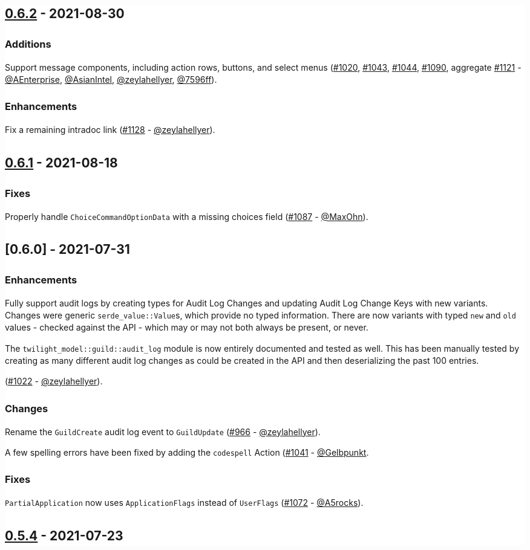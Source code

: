 [#1107]: https://github.com/twilight-rs/twilight/pull/1107

## [0.6.2] - 2021-08-30

### Additions

Support message components, including action rows, buttons, and select menus
([#1020], [#1043], [#1044], [#1090], aggregate [#1121] - [@AEnterprise],
[@AsianIntel], [@zeylahellyer], [@7596ff]).

### Enhancements

Fix a remaining intradoc link ([#1128] - [@zeylahellyer]).

[#1128]: https://github.com/twilight-rs/twilight/pull/1128
[#1121]: https://github.com/twilight-rs/twilight/pull/1121
[#1090]: https://github.com/twilight-rs/twilight/pull/1090
[#1044]: https://github.com/twilight-rs/twilight/pull/1044
[#1043]: https://github.com/twilight-rs/twilight/pull/1043
[#1020]: https://github.com/twilight-rs/twilight/pull/1020

## [0.6.1] - 2021-08-18

### Fixes

Properly handle `ChoiceCommandOptionData` with a missing choices field
([#1087] - [@MaxOhn]).

[#1087]: https://github.com/twilight-rs/twilight/pull/1087

## [0.6.0] - 2021-07-31

### Enhancements

Fully support audit logs by creating types for Audit Log Changes and
updating Audit Log Change Keys with new variants. Changes were generic
`serde_value::Value`s, which provide no typed information. There are now
variants with typed `new` and `old` values - checked against the API -
which may or may not both always be present, or never.

The `twilight_model::guild::audit_log` module is now entirely documented
and tested as well. This has been manually tested by creating as many
different audit log changes as could be created in the API and then
deserializing the past 100 entries.

([#1022] - [@zeylahellyer]).

### Changes

Rename the `GuildCreate` audit log event to `GuildUpdate` ([#966] -
[@zeylahellyer]).

A few spelling errors have been fixed by adding the `codespell` Action
([#1041] - [@Gelbpunkt].

### Fixes

`PartialApplication` now uses `ApplicationFlags` instead of `UserFlags` ([#1072] - [@A5rocks]).

[#966]: https://github.com/twilight-rs/twilight/pull/966
[#1022]: https://github.com/twilight-rs/twilight/pull/1022
[#1041]: https://github.com/twilight-rs/twilight/pull/1041
[#1072]: https://github.com/twilight-rs/twilight/pull/1072

## [0.5.4] - 2021-07-23


[#1619]: https://github.com/twilight-rs/twilight/pull/1619
[#1620]: https://github.com/twilight-rs/twilight/pull/1620
[#1624]: https://github.com/twilight-rs/twilight/pull/1624
[#1631]: https://github.com/twilight-rs/twilight/pull/1631
[#1648]: https://github.com/twilight-rs/twilight/pull/1648
[#1655]: https://github.com/twilight-rs/twilight/pull/1655
[#1661]: https://github.com/twilight-rs/twilight/pull/1661
[#1670]: https://github.com/twilight-rs/twilight/pull/1670
[#1671]: https://github.com/twilight-rs/twilight/pull/1671
[#1682]: https://github.com/twilight-rs/twilight/pull/1682
[#1567]: https://github.com/twilight-rs/twilight/pull/1567
[#1568]: https://github.com/twilight-rs/twilight/pull/1568
[#1569]: https://github.com/twilight-rs/twilight/pull/1569
[#1571]: https://github.com/twilight-rs/twilight/pull/1571
[#1572]: https://github.com/twilight-rs/twilight/pull/1572
[#1578]: https://github.com/twilight-rs/twilight/pull/1578
[#1588]: https://github.com/twilight-rs/twilight/pull/1588
[#1613]: https://github.com/twilight-rs/twilight/pull/1613
[#1300]: https://github.com/twilight-rs/twilight/pull/1300
[#1436]: https://github.com/twilight-rs/twilight/pull/1436
[#1449]: https://github.com/twilight-rs/twilight/pull/1449
[#1508]: https://github.com/twilight-rs/twilight/pull/1508
[#1520]: https://github.com/twilight-rs/twilight/pull/1520
[#1521]: https://github.com/twilight-rs/twilight/pull/1521
[#1540]: https://github.com/twilight-rs/twilight/pull/1540
[#1537]: https://github.com/twilight-rs/twilight/pull/1537
[#1542]: https://github.com/twilight-rs/twilight/pull/1542
[#1547]: https://github.com/twilight-rs/twilight/pull/1547
[#1429]: https://github.com/twilight-rs/twilight/pull/1429
[#1493]: https://github.com/twilight-rs/twilight/pull/1493
[#1494]: https://github.com/twilight-rs/twilight/pull/1494
[#1516]: https://github.com/twilight-rs/twilight/pull/1516
[#1522]: https://github.com/twilight-rs/twilight/pull/1522
[#1525]: https://github.com/twilight-rs/twilight/pull/1525
[#1526]: https://github.com/twilight-rs/twilight/pull/1526
[#1532]: https://github.com/twilight-rs/twilight/pull/1532
[#1260]: https://github.com/twilight-rs/twilight/pull/1260
[#1402]: https://github.com/twilight-rs/twilight/pull/1402
[#1405]: https://github.com/twilight-rs/twilight/pull/1405
[#1412]: https://github.com/twilight-rs/twilight/pull/1412
[#1479]: https://github.com/twilight-rs/twilight/pull/1479
[#1480]: https://github.com/twilight-rs/twilight/pull/1480
[#1425]: https://github.com/twilight-rs/twilight/pull/1425
[#1437]: https://github.com/twilight-rs/twilight/pull/1437
[#1442]: https://github.com/twilight-rs/twilight/pull/1442
[#1467]: https://github.com/twilight-rs/twilight/pull/1467
[#1478]: https://github.com/twilight-rs/twilight/pull/1478
[#1399]: https://github.com/twilight-rs/twilight/pull/1399
[#1401]: https://github.com/twilight-rs/twilight/pull/1401
[#1414]: https://github.com/twilight-rs/twilight/pull/1414
[#1419]: https://github.com/twilight-rs/twilight/pull/1419
[#1420]: https://github.com/twilight-rs/twilight/pull/1420
[#1422]: https://github.com/twilight-rs/twilight/pull/1422
[#1423]: https://github.com/twilight-rs/twilight/pull/1423
[#1426]: https://github.com/twilight-rs/twilight/pull/1426
[#1342]: https://github.com/twilight-rs/twilight/pull/1342
[#1324]: https://github.com/twilight-rs/twilight/pull/1324
[#1337]: https://github.com/twilight-rs/twilight/pull/1337
[#1339]: https://github.com/twilight-rs/twilight/pull/1339
[#1325]: https://github.com/twilight-rs/twilight/pull/1325
[#1203]: https://github.com/twilight-rs/twilight/pull/1203
[#1211]: https://github.com/twilight-rs/twilight/pull/1211
[#1225]: https://github.com/twilight-rs/twilight/pull/1225
[#1274]: https://github.com/twilight-rs/twilight/pull/1274
[#1290]: https://github.com/twilight-rs/twilight/pull/1290
[#1284]: https://github.com/twilight-rs/twilight/pull/1284
[#1217]: https://github.com/twilight-rs/twilight/pull/1217
[#1219]: https://github.com/twilight-rs/twilight/pull/1219
[#1220]: https://github.com/twilight-rs/twilight/pull/1220
[#1228]: https://github.com/twilight-rs/twilight/pull/1228
[#1229]: https://github.com/twilight-rs/twilight/pull/1229
[#1230]: https://github.com/twilight-rs/twilight/pull/1230
[#1235]: https://github.com/twilight-rs/twilight/pull/1235
[#1240]: https://github.com/twilight-rs/twilight/pull/1240
[#1247]: https://github.com/twilight-rs/twilight/pull/1247
[#1264]: https://github.com/twilight-rs/twilight/pull/1264
[#1266]: https://github.com/twilight-rs/twilight/pull/1266
[#1267]: https://github.com/twilight-rs/twilight/pull/1267
[#1268]: https://github.com/twilight-rs/twilight/pull/1268
[#1269]: https://github.com/twilight-rs/twilight/pull/1269
[#1272]: https://github.com/twilight-rs/twilight/pull/1272
[#1277]: https://github.com/twilight-rs/twilight/pull/1277
[#1212]: https://github.com/twilight-rs/twilight/pull/1212
[#1213]: https://github.com/twilight-rs/twilight/pull/1213
[#1216]: https://github.com/twilight-rs/twilight/pull/1216
[#1221]: https://github.com/twilight-rs/twilight/pull/1221
[#1223]: https://github.com/twilight-rs/twilight/pull/1223
[#1039]: https://github.com/twilight-rs/twilight/pull/1039
[#1068]: https://github.com/twilight-rs/twilight/pull/1068
[#1077]: https://github.com/twilight-rs/twilight/pull/1077
[#1108]: https://github.com/twilight-rs/twilight/pull/1108
[#1135]: https://github.com/twilight-rs/twilight/pull/1135
[#1161]: https://github.com/twilight-rs/twilight/pull/1161
[#1164]: https://github.com/twilight-rs/twilight/pull/1164
[#1190]: https://github.com/twilight-rs/twilight/pull/1190
[#1197]: https://github.com/twilight-rs/twilight/pull/1197
[#1053]: https://github.com/twilight-rs/twilight/pull/1053
[#1157]: https://github.com/twilight-rs/twilight/pull/1157
[#1180]: https://github.com/twilight-rs/twilight/pull/1180
[#1182]: https://github.com/twilight-rs/twilight/pull/1182
[#1188]: https://github.com/twilight-rs/twilight/pull/1188
[#1042]: https://github.com/twilight-rs/twilight/pull/1042
[#1029]: https://github.com/twilight-rs/twilight/pull/1029
[#1030]: https://github.com/twilight-rs/twilight/pull/1030
[#993]: https://github.com/twilight-rs/twilight/pull/993
[#961]: https://github.com/twilight-rs/twilight/pull/961
[#958]: https://github.com/twilight-rs/twilight/pull/958
[#957]: https://github.com/twilight-rs/twilight/pull/957
[#944]: https://github.com/twilight-rs/twilight/pull/944
[#847]: https://github.com/twilight-rs/twilight/pull/847
[#890]: https://github.com/twilight-rs/twilight/pull/890
[#891]: https://github.com/twilight-rs/twilight/pull/891
[#902]: https://github.com/twilight-rs/twilight/pull/902
[#932]: https://github.com/twilight-rs/twilight/pull/932
[#845]: https://github.com/twilight-rs/twilight/pull/845
[#848]: https://github.com/twilight-rs/twilight/pull/848
[#867]: https://github.com/twilight-rs/twilight/pull/867
[#881]: https://github.com/twilight-rs/twilight/pull/881
[#882]: https://github.com/twilight-rs/twilight/pull/882
[#887]: https://github.com/twilight-rs/twilight/pull/887
[#904]: https://github.com/twilight-rs/twilight/pull/904
[#907]: https://github.com/twilight-rs/twilight/pull/907
[#908]: https://github.com/twilight-rs/twilight/pull/908
[#914]: https://github.com/twilight-rs/twilight/pull/914
[#851]: https://github.com/twilight-rs/twilight/pull/851
[#824]: https://github.com/twilight-rs/twilight/pull/824
[#820]: https://github.com/twilight-rs/twilight/pull/820
[#812]: https://github.com/twilight-rs/twilight/pull/812
[#809]: https://github.com/twilight-rs/twilight/pull/809
[#772]: https://github.com/twilight-rs/twilight/pull/772
[#762]: https://github.com/twilight-rs/twilight/pull/762
[#724]: https://github.com/twilight-rs/twilight/pull/724
[#708]: https://github.com/twilight-rs/twilight/pull/708
[#699]: https://github.com/twilight-rs/twilight/pull/699
[#688]: https://github.com/twilight-rs/twilight/pull/688
[#794]: https://github.com/twilight-rs/twilight/pull/794
[#793]: https://github.com/twilight-rs/twilight/pull/793
[#774]: https://github.com/twilight-rs/twilight/pull/774
[#781]: https://github.com/twilight-rs/twilight/pull/781
[#779]: https://github.com/twilight-rs/twilight/pull/779
[#778]: https://github.com/twilight-rs/twilight/pull/778
[#777]: https://github.com/twilight-rs/twilight/pull/777
[#776]: https://github.com/twilight-rs/twilight/pull/776
[#775]: https://github.com/twilight-rs/twilight/pull/775
[#773]: https://github.com/twilight-rs/twilight/pull/773
[#769]: https://github.com/twilight-rs/twilight/pull/769
[#736]: https://github.com/twilight-rs/twilight/pull/736
[#753]: https://github.com/twilight-rs/twilight/pull/753
[#750]: https://github.com/twilight-rs/twilight/pull/750
[#748]: https://github.com/twilight-rs/twilight/pull/748
[#709]: https://github.com/twilight-rs/twilight/pull/709
[#713]: https://github.com/twilight-rs/twilight/pull/713
[#725]: https://github.com/twilight-rs/twilight/pull/725
[#677]: https://github.com/twilight-rs/twilight/pull/677
[#676]: https://github.com/twilight-rs/twilight/pull/676
[#654]: https://github.com/twilight-rs/twilight/pull/654
[#676]: https://github.com/twilight-rs/twilight/pull/676
[#663]: https://github.com/twilight-rs/twilight/pull/663
[#659]: https://github.com/twilight-rs/twilight/pull/659
[#609]: https://github.com/twilight-rs/twilight/pull/609
[#662]: https://github.com/twilight-rs/twilight/pull/662
[#641]: https://github.com/twilight-rs/twilight/pull/641
[#648]: https://github.com/twilight-rs/twilight/pull/648
[#638]: https://github.com/twilight-rs/twilight/pull/638
[Role Tags]: https://github.com/discord/discord-api-docs/commit/7113ceebd549cdf62f286ee57d4ea69af21031e5
[@7596ff]: https://github.com/7596ff
[@A5rocks]: https://github.com/A5rocks
[@AEnterprise]: https://github.com/AEnterprise
[@AsianIntel]: https://github.com/AsianIntel
[@baptiste0928]: https://github.com/baptiste0928
[@BlackHoleFox]: https://github.com/BlackHoleFox
[@chamburr]: https://github.com/chamburr
[@coadler]: https://github.com/coadler
[@dnaka91]: https://github.com/dnaka91
[@DusterTheFirst]: https://github.com/DusterTheFirst
[@Erk-]: https://github.com/Erk-
[@Gelbpunkt]: https://github.com/Gelbpunkt
[@HTG-YT]: https://github.com/HTG-YT
[@itohatweb]: https://github.com/itohatweb
[@james7132]: https://github.com/james7132
[@jazevedo620]: https://github.com/jazevedo620
[@kotx]: https://github.com/kotx
[@laralove143]: https://github.com/laralove143
[@LeSeulArtichaut]: https://github.com/LeSeulArtichaut
[@Liamolucko]: https://github.com/Liamolucko
[@MaxOhn]: https://github.com/MaxOhn
[@nickelc]: https://github.com/nickelc
[@PyroTechniac]: https://github.com/PyroTechniac
[@sam-kirby]: https://github.com/sam-kirby
[@tbnritzdoge]: https://github.com/tbnritzdoge
[@vilgotf]: https://github.com/vilgotf
[@vivian]: https://github.com/vivian
[@zeylahellyer]: https://github.com/zeylahellyer
[#625]: https://github.com/twilight-rs/twilight/pull/625
[#624]: https://github.com/twilight-rs/twilight/pull/624
[#622]: https://github.com/twilight-rs/twilight/pull/622
[#614]: https://github.com/twilight-rs/twilight/pull/614
[#608]: https://github.com/twilight-rs/twilight/pull/608
[#604]: https://github.com/twilight-rs/twilight/pull/604
[#601]: https://github.com/twilight-rs/twilight/pull/601
[#586]: https://github.com/twilight-rs/twilight/pull/586
[#579]: https://github.com/twilight-rs/twilight/pull/579
[#569]: https://github.com/twilight-rs/twilight/pull/569
[#565]: https://github.com/twilight-rs/twilight/pull/565
[#564]: https://github.com/twilight-rs/twilight/pull/564
[#556]: https://github.com/twilight-rs/twilight/pull/556
[#549]: https://github.com/twilight-rs/twilight/pull/549
[#532]: https://github.com/twilight-rs/twilight/pull/532
[#526]: https://github.com/twilight-rs/twilight/pull/526
[#524]: https://github.com/twilight-rs/twilight/pull/524
[#511]: https://github.com/twilight-rs/twilight/pull/511
[#509]: https://github.com/twilight-rs/twilight/pull/509
[#499]: https://github.com/twilight-rs/twilight/pull/499
[0.2.0-beta.1:app integrations]: https://github.com/discord/discord-api-docs/commit/a926694e2f8605848bda6b57d21c8817559e5cec
[0.10.2]: https://github.com/twilight-rs/twilight/releases/tag/model-0.10.2
[0.10.1]: https://github.com/twilight-rs/twilight/releases/tag/model-0.10.1
[0.10.0]: https://github.com/twilight-rs/twilight/releases/tag/model-0.10.0
[0.9.2]: https://github.com/twilight-rs/twilight/releases/tag/model-0.9.2
[0.9.1]: https://github.com/twilight-rs/twilight/releases/tag/model-0.9.1
[0.9.0]: https://github.com/twilight-rs/twilight/releases/tag/model-0.9.0
[0.8.5]: https://github.com/twilight-rs/twilight/releases/tag/model-0.8.5
[0.8.4]: https://github.com/twilight-rs/twilight/releases/tag/model-0.8.4
[0.8.3]: https://github.com/twilight-rs/twilight/releases/tag/model-0.8.3
[0.8.2]: https://github.com/twilight-rs/twilight/releases/tag/model-0.8.2
[0.8.1]: https://github.com/twilight-rs/twilight/releases/tag/model-0.8.1
[0.8.0]: https://github.com/twilight-rs/twilight/releases/tag/model-0.8.0
[0.7.3]: https://github.com/twilight-rs/twilight/releases/tag/model-0.7.3
[0.7.2]: https://github.com/twilight-rs/twilight/releases/tag/model-0.7.2
[0.7.1]: https://github.com/twilight-rs/twilight/releases/tag/model-0.7.1
[0.7.0]: https://github.com/twilight-rs/twilight/releases/tag/model-0.7.0
[0.6.5]: https://github.com/twilight-rs/twilight/releases/tag/model-0.6.5
[0.6.4]: https://github.com/twilight-rs/twilight/releases/tag/model-0.6.4
[0.6.3]: https://github.com/twilight-rs/twilight/releases/tag/model-0.6.3
[0.6.2]: https://github.com/twilight-rs/twilight/releases/tag/model-0.6.2
[0.6.1]: https://github.com/twilight-rs/twilight/releases/tag/model-0.6.1
[0.5.4]: https://github.com/twilight-rs/twilight/releases/tag/model-0.5.4
[0.5.3]: https://github.com/twilight-rs/twilight/releases/tag/model-0.5.3
[0.5.2]: https://github.com/twilight-rs/twilight/releases/tag/model-0.5.2
[0.5.1]: https://github.com/twilight-rs/twilight/releases/tag/model-0.5.1
[0.5.0]: https://github.com/twilight-rs/twilight/releases/tag/model-0.5.0
[0.4.3]: https://github.com/twilight-rs/twilight/releases/tag/model-0.4.3
[0.4.2]: https://github.com/twilight-rs/twilight/releases/tag/model-0.4.2
[0.4.1]: https://github.com/twilight-rs/twilight/releases/tag/model-0.4.1
[0.4.0]: https://github.com/twilight-rs/twilight/releases/tag/model-0.4.0
[0.3.7]: https://github.com/twilight-rs/twilight/releases/tag/model-v0.3.7
[0.3.5]: https://github.com/twilight-rs/twilight/releases/tag/model-v0.3.5
[0.3.4]: https://github.com/twilight-rs/twilight/releases/tag/model-v0.3.4
[0.3.3]: https://github.com/twilight-rs/twilight/releases/tag/model-v0.3.3
[0.3.2]: https://github.com/twilight-rs/twilight/releases/tag/model-v0.3.2
[0.3.1]: https://github.com/twilight-rs/twilight/releases/tag/model-v0.3.1
[0.3.0]: https://github.com/twilight-rs/twilight/releases/tag/model-v0.3.0
[0.2.8]: https://github.com/twilight-rs/twilight/releases/tag/model-v0.2.8
[0.2.7]: https://github.com/twilight-rs/twilight/releases/tag/model-v0.2.7
[0.2.6]: https://github.com/twilight-rs/twilight/releases/tag/model-v0.2.6
[0.2.5]: https://github.com/twilight-rs/twilight/releases/tag/model-v0.2.5
[0.2.4]: https://github.com/twilight-rs/twilight/releases/tag/model-v0.2.4
[0.2.3]: https://github.com/twilight-rs/twilight/releases/tag/model-v0.2.3
[0.2.2]: https://github.com/twilight-rs/twilight/releases/tag/model-v0.2.2
[0.2.1]: https://github.com/twilight-rs/twilight/releases/tag/model-v0.2.1
[0.2.0]: https://github.com/twilight-rs/twilight/releases/tag/model-v0.2.0
[0.2.0-beta.2]: https://github.com/twilight-rs/twilight/releases/tag/model-v0.2.0-beta.2
[0.2.0-beta.1]: https://github.com/twilight-rs/twilight/releases/tag/model-v0.2.0-beta.1
[0.2.0-beta.0]: https://github.com/twilight-rs/twilight/releases/tag/model-v0.2.0-beta.0
[0.1.3]: https://github.com/twilight-rs/twilight/releases/tag/model-v0.1.3
[0.1.2]: https://github.com/twilight-rs/twilight/releases/tag/model-v0.1.2
[0.1.1]: https://github.com/twilight-rs/twilight/releases/tag/model-v0.1.1
[0.1.0]: https://github.com/twilight-rs/twilight/releases/tag/v0.1.0